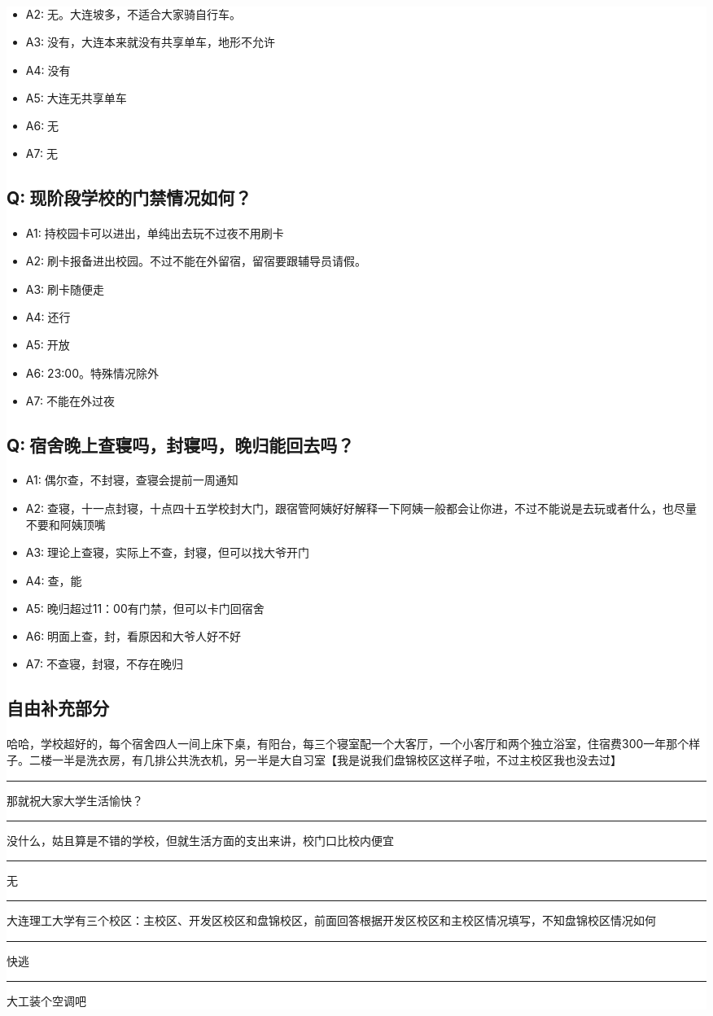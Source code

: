 - A2: 无。大连坡多，不适合大家骑自行车。

- A3: 没有，大连本来就没有共享单车，地形不允许

- A4: 没有

- A5: 大连无共享单车

- A6: 无

- A7: 无

## Q: 现阶段学校的门禁情况如何？

- A1: 持校园卡可以进出，单纯出去玩不过夜不用刷卡

- A2: 刷卡报备进出校园。不过不能在外留宿，留宿要跟辅导员请假。

- A3: 刷卡随便走

- A4: 还行

- A5: 开放

- A6: 23:00。特殊情况除外

- A7: 不能在外过夜

## Q: 宿舍晚上查寝吗，封寝吗，晚归能回去吗？

- A1: 偶尔查，不封寝，查寝会提前一周通知

- A2: 查寝，十一点封寝，十点四十五学校封大门，跟宿管阿姨好好解释一下阿姨一般都会让你进，不过不能说是去玩或者什么，也尽量不要和阿姨顶嘴

- A3: 理论上查寝，实际上不查，封寝，但可以找大爷开门

- A4: 查，能

- A5: 晚归超过11：00有门禁，但可以卡门回宿舍

- A6: 明面上查，封，看原因和大爷人好不好

- A7: 不查寝，封寝，不存在晚归

## 自由补充部分

哈哈，学校超好的，每个宿舍四人一间上床下桌，有阳台，每三个寝室配一个大客厅，一个小客厅和两个独立浴室，住宿费300一年那个样子。二楼一半是洗衣房，有几排公共洗衣机，另一半是大自习室【我是说我们盘锦校区这样子啦，不过主校区我也没去过】

***

那就祝大家大学生活愉快？

***

没什么，姑且算是不错的学校，但就生活方面的支出来讲，校门口比校内便宜

***

无

***

大连理工大学有三个校区：主校区、开发区校区和盘锦校区，前面回答根据开发区校区和主校区情况填写，不知盘锦校区情况如何

***

快逃

***

大工装个空调吧